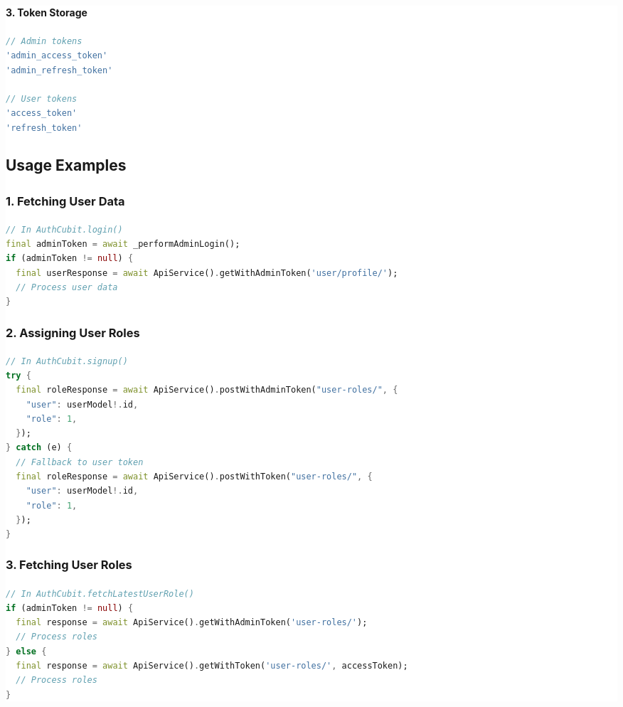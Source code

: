 #### 3. Token Storage
```dart
// Admin tokens
'admin_access_token'
'admin_refresh_token'

// User tokens
'access_token'
'refresh_token'
```

## Usage Examples

### 1. Fetching User Data
```dart
// In AuthCubit.login()
final adminToken = await _performAdminLogin();
if (adminToken != null) {
  final userResponse = await ApiService().getWithAdminToken('user/profile/');
  // Process user data
}
```

### 2. Assigning User Roles
```dart
// In AuthCubit.signup()
try {
  final roleResponse = await ApiService().postWithAdminToken("user-roles/", {
    "user": userModel!.id,
    "role": 1,
  });
} catch (e) {
  // Fallback to user token
  final roleResponse = await ApiService().postWithToken("user-roles/", {
    "user": userModel!.id,
    "role": 1,
  });
}
```

### 3. Fetching User Roles
```dart
// In AuthCubit.fetchLatestUserRole()
if (adminToken != null) {
  final response = await ApiService().getWithAdminToken('user-roles/');
  // Process roles
} else {
  final response = await ApiService().getWithToken('user-roles/', accessToken);
  // Process roles
}
```
